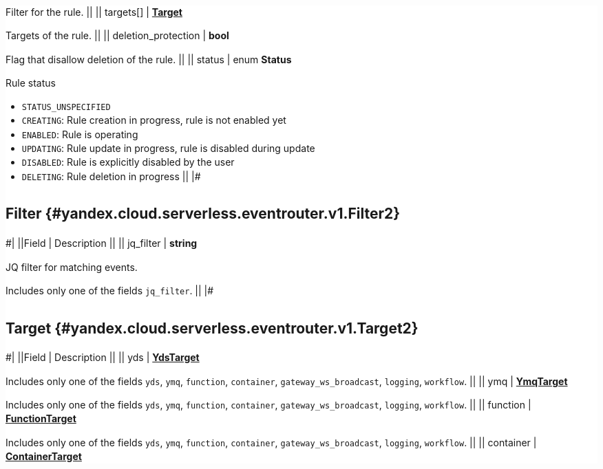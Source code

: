 Filter for the rule. ||
|| targets[] | **[Target](#yandex.cloud.serverless.eventrouter.v1.Target2)**

Targets of the rule. ||
|| deletion_protection | **bool**

Flag that disallow deletion of the rule. ||
|| status | enum **Status**

Rule status

- `STATUS_UNSPECIFIED`
- `CREATING`: Rule creation in progress, rule is not enabled yet
- `ENABLED`: Rule is operating
- `UPDATING`: Rule update in progress, rule is disabled during update
- `DISABLED`: Rule is explicitly disabled by the user
- `DELETING`: Rule deletion in progress ||
|#

## Filter {#yandex.cloud.serverless.eventrouter.v1.Filter2}

#|
||Field | Description ||
|| jq_filter | **string**

JQ filter for matching events.

Includes only one of the fields `jq_filter`. ||
|#

## Target {#yandex.cloud.serverless.eventrouter.v1.Target2}

#|
||Field | Description ||
|| yds | **[YdsTarget](#yandex.cloud.serverless.eventrouter.v1.YdsTarget2)**

Includes only one of the fields `yds`, `ymq`, `function`, `container`, `gateway_ws_broadcast`, `logging`, `workflow`. ||
|| ymq | **[YmqTarget](#yandex.cloud.serverless.eventrouter.v1.YmqTarget2)**

Includes only one of the fields `yds`, `ymq`, `function`, `container`, `gateway_ws_broadcast`, `logging`, `workflow`. ||
|| function | **[FunctionTarget](#yandex.cloud.serverless.eventrouter.v1.FunctionTarget2)**

Includes only one of the fields `yds`, `ymq`, `function`, `container`, `gateway_ws_broadcast`, `logging`, `workflow`. ||
|| container | **[ContainerTarget](#yandex.cloud.serverless.eventrouter.v1.ContainerTarget2)**
